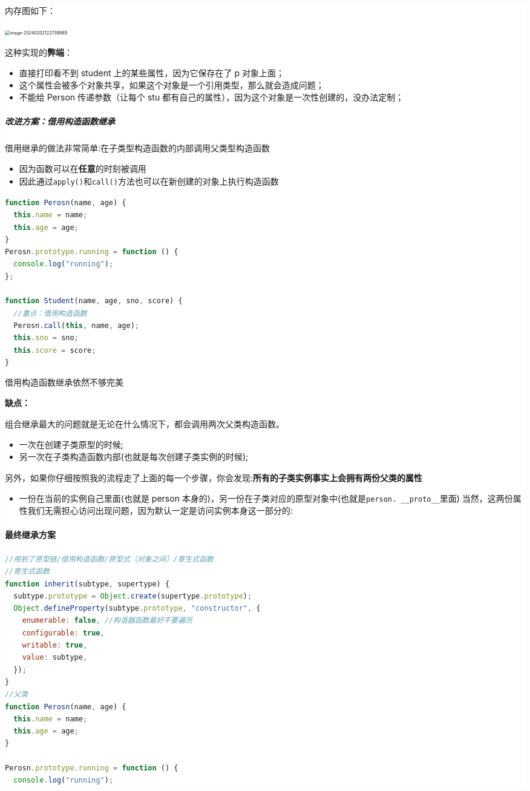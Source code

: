 内存图如下：

<img src="https://yunding-ljt.oss-cn-beijing.aliyuncs.com/image-20240202122738889.png" alt="image-20240202122738889" style="zoom:50%;" />

这种实现的**弊端**：

- 直接打印看不到 student 上的某些属性，因为它保存在了 p 对象上面；
- 这个属性会被多个对象共享，如果这个对象是一个引用类型，那么就会造成问题；
- 不能给 Person 传递参数（让每个 stu 都有自己的属性），因为这个对象是一次性创建的，没办法定制；

##### 改进方案：借用构造函数继承

借用继承的做法非常简单:在子类型构造函数的内部调用父类型构造函数

- 因为函数可以在**任意**的时刻被调用
- 因此通过`apply()`和`call()`方法也可以在新创建的对象上执行构造函数

```js
function Perosn(name, age) {
  this.name = name;
  this.age = age;
}
Perosn.prototype.running = function () {
  console.log("running");
};

function Student(name, age, sno, score) {
  //重点：借用构造函数
  Perosn.call(this, name, age);
  this.sno = sno;
  this.score = score;
}
```

借用构造函数继承依然不够完美

**缺点：**

组合继承最大的问题就是无论在什么情况下，都会调用两次父类构造函数。

- 一次在创建子类原型的时候;
- 另一次在子类构造函数内部(也就是每次创建子类实例的时候);

另外，如果你仔细按照我的流程走了上面的每一个步骤，你会发现:**所有的子类实例事实上会拥有两份父类的属性**

- 一份在当前的实例自己里面(也就是 person 本身的)，另一份在子类对应的原型对象中(也就是`person. __proto__`里面)
  当然，这两份属性我们无需担心访问出现问题，因为默认一定是访问实例本身这一部分的:

#### 最终继承方案

```js
//用到了原型链/借用构造函数/原型式（对象之间）/寄生式函数
//寄生式函数
function inherit(subtype, supertype) {
  subtype.prototype = Object.create(supertype.prototype);
  Object.defineProperty(subtype.prototype, "constructor", {
    enumerable: false, //构造器函数最好不要遍历
    configurable: true,
    writable: true,
    value: subtype,
  });
}
//父类
function Perosn(name, age) {
  this.name = name;
  this.age = age;
}

Perosn.prototype.running = function () {
  console.log("running");
```
